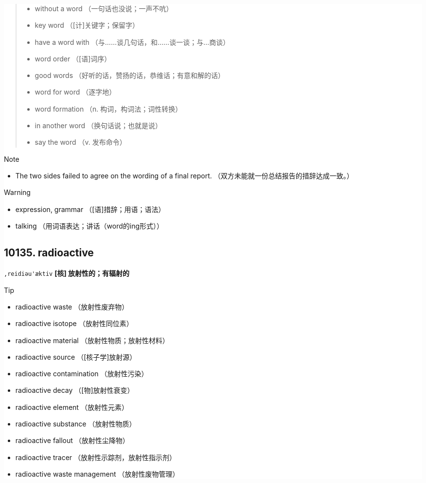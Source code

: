 >
> - without a word （一句话也没说；一声不吭）
>
> - key word （[计]关键字；保留字）
>
> - have a word with （与……谈几句话，和……谈一谈；与...商谈）
>
> - word order （[语]词序）
>
> - good words （好听的话，赞扬的话，恭维话；有意和解的话）
>
> - word for word （逐字地）
>
> - word formation （n. 构词，构词法；词性转换）
>
> - in another word （换句话说；也就是说）
>
> - say the word （v. 发布命令）
>

> [!NOTE]
>
> - The two sides failed to agree on the wording of a final report. （双方未能就一份总结报告的措辞达成一致。）
>

> [!WARNING]
>
> - expression, grammar （[语]措辞；用语；语法）
>
> - talking （用词语表达；讲话（word的ing形式））
>

## 10135. radioactive

`,reidiəu'æktiv`  **[核] 放射性的；有辐射的**

> [!TIP]
>
> - radioactive waste （放射性废弃物）
>
> - radioactive isotope （放射性同位素）
>
> - radioactive material （放射性物质；放射性材料）
>
> - radioactive source （[核子学]放射源）
>
> - radioactive contamination （放射性污染）
>
> - radioactive decay （[物]放射性衰变）
>
> - radioactive element （放射性元素）
>
> - radioactive substance （放射性物质）
>
> - radioactive fallout （放射性尘降物）
>
> - radioactive tracer （放射性示踪剂，放射性指示剂）
>
> - radioactive waste management （放射性废物管理）
>
